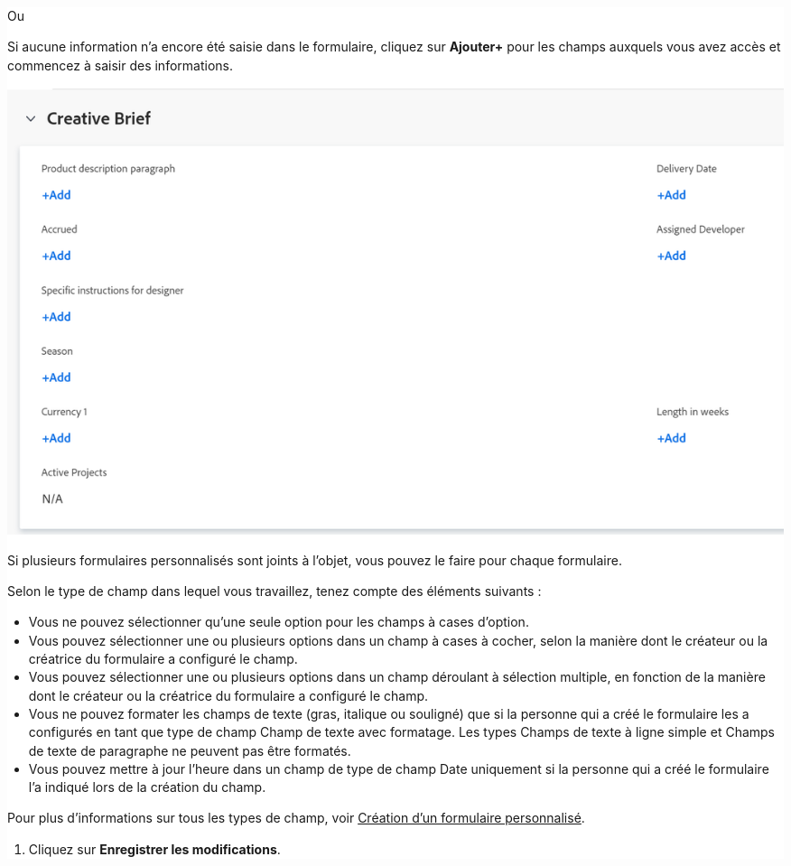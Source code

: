    Ou

   Si aucune information n’a encore été saisie dans le formulaire, cliquez sur **Ajouter+** pour les champs auxquels vous avez accès et commencez à saisir des informations.

   ![](assets/plus-add-to-edit-info-350x180.png)

   Si plusieurs formulaires personnalisés sont joints à l’objet, vous pouvez le faire pour chaque formulaire.

   Selon le type de champ dans lequel vous travaillez, tenez compte des éléments suivants :

   * Vous ne pouvez sélectionner qu’une seule option pour les champs à cases d’option.
   * Vous pouvez sélectionner une ou plusieurs options dans un champ à cases à cocher, selon la manière dont le créateur ou la créatrice du formulaire a configuré le champ.
   * Vous pouvez sélectionner une ou plusieurs options dans un champ déroulant à sélection multiple, en fonction de la manière dont le créateur ou la créatrice du formulaire a configuré le champ.
   * Vous ne pouvez formater les champs de texte (gras, italique ou souligné) que si la personne qui a créé le formulaire les a configurés en tant que type de champ Champ de texte avec formatage. Les types Champs de texte à ligne simple et Champs de texte de paragraphe ne peuvent pas être formatés.
   * Vous pouvez mettre à jour l’heure dans un champ de type de champ Date uniquement si la personne qui a créé le formulaire l’a indiqué lors de la création du champ.

   Pour plus d’informations sur tous les types de champ, voir [Création d’un formulaire personnalisé](/help/quicksilver/administration-and-setup/customize-workfront/create-manage-custom-forms/form-designer/design-a-form/design-a-form.md).

1. Cliquez sur **Enregistrer les modifications**.
